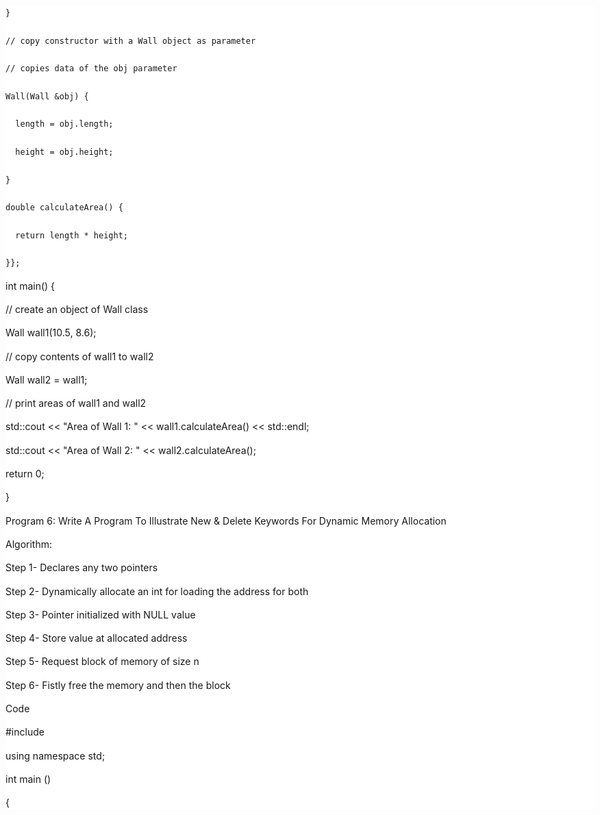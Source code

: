     } 

    // copy constructor with a Wall object as parameter 

    // copies data of the obj parameter 

    Wall(Wall &obj) { 

      length = obj.length; 

      height = obj.height; 

    } 

    double calculateArea() { 

      return length * height; 

    }}; 

int main() { 

  // create an object of Wall class 

  Wall wall1(10.5, 8.6); 

  // copy contents of wall1 to wall2 

  Wall wall2 = wall1; 

  // print areas of wall1 and wall2 

  std::cout << "Area of Wall 1: " << wall1.calculateArea() << std::endl; 

  std::cout << "Area of Wall 2: " << wall2.calculateArea(); 

  return 0; 

} 

 
Program 6: Write A Program To Illustrate New & Delete Keywords For Dynamic Memory Allocation 

Algorithm: 

Step 1- Declares any two pointers  

Step 2- Dynamically allocate an int for loading the address for both 

Step 3- Pointer initialized with NULL value 

Step 4- Store value at allocated address 

Step 5- Request block of memory of size n 

Step 6- Fistly free the memory and then the block 

Code 

#include <iostream> 

using namespace std; 

int main () 

{ 
